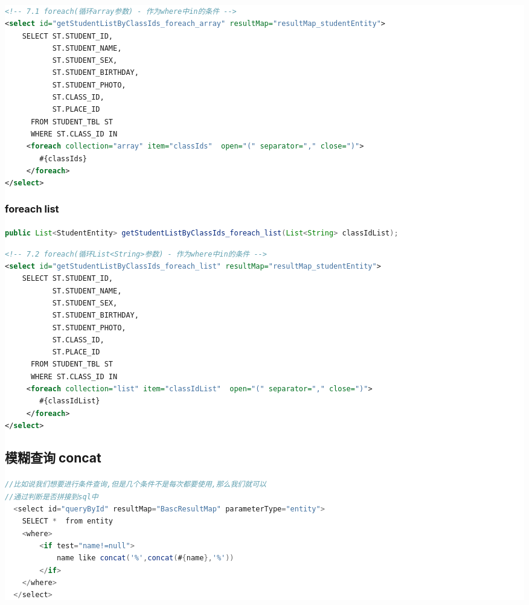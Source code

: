 ```xml
<!-- 7.1 foreach(循环array参数) - 作为where中in的条件 -->  
<select id="getStudentListByClassIds_foreach_array" resultMap="resultMap_studentEntity">  
    SELECT ST.STUDENT_ID,  
           ST.STUDENT_NAME,  
           ST.STUDENT_SEX,  
           ST.STUDENT_BIRTHDAY,  
           ST.STUDENT_PHOTO,  
           ST.CLASS_ID,  
           ST.PLACE_ID  
      FROM STUDENT_TBL ST  
      WHERE ST.CLASS_ID IN   
     <foreach collection="array" item="classIds"  open="(" separator="," close=")">  
        #{classIds}  
     </foreach>  
</select> 
```

### foreach list

```java
public List<StudentEntity> getStudentListByClassIds_foreach_list(List<String> classIdList); 
```

```xml
<!-- 7.2 foreach(循环List<String>参数) - 作为where中in的条件 -->  
<select id="getStudentListByClassIds_foreach_list" resultMap="resultMap_studentEntity">  
    SELECT ST.STUDENT_ID,  
           ST.STUDENT_NAME,  
           ST.STUDENT_SEX,  
           ST.STUDENT_BIRTHDAY,  
           ST.STUDENT_PHOTO,  
           ST.CLASS_ID,  
           ST.PLACE_ID  
      FROM STUDENT_TBL ST  
      WHERE ST.CLASS_ID IN   
     <foreach collection="list" item="classIdList"  open="(" separator="," close=")">  
        #{classIdList}  
     </foreach>  
</select>
```

## 模糊查询 concat

```java
//比如说我们想要进行条件查询,但是几个条件不是每次都要使用,那么我们就可以
//通过判断是否拼接到sql中
  <select id="queryById" resultMap="BascResultMap" parameterType="entity">
    SELECT *  from entity
    <where>
        <if test="name!=null">
            name like concat('%',concat(#{name},'%'))
        </if>
    </where>
  </select>
```
